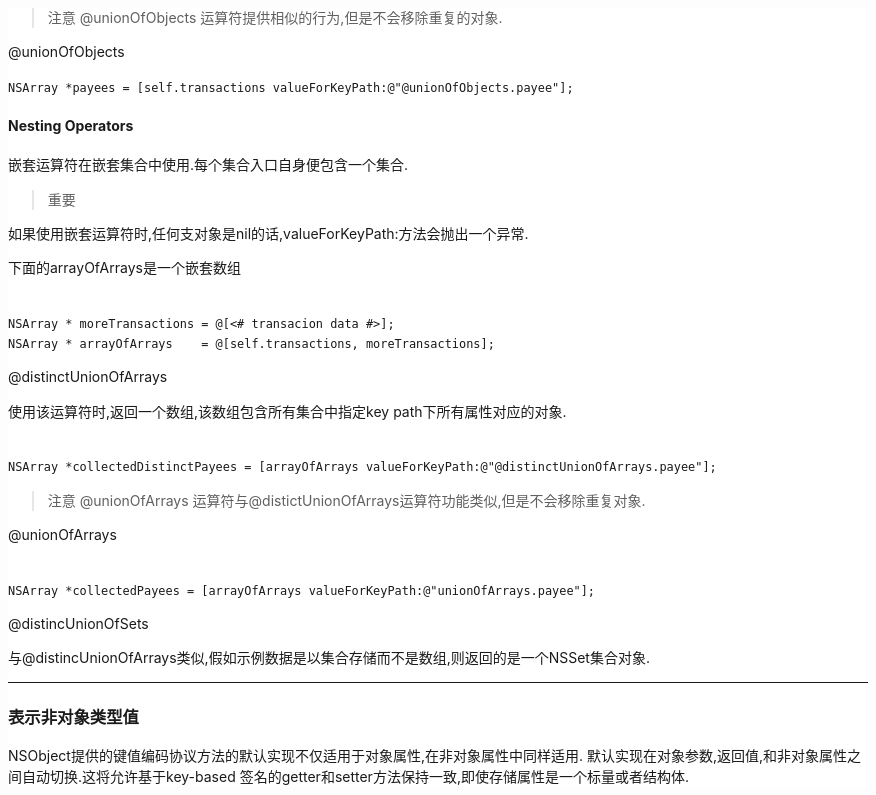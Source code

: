 > 注意
@unionOfObjects 运算符提供相似的行为,但是不会移除重复的对象.

@unionOfObjects

```
NSArray *payees = [self.transactions valueForKeyPath:@"@unionOfObjects.payee"];

```


#### Nesting Operators

嵌套运算符在嵌套集合中使用.每个集合入口自身便包含一个集合.

> 重要

如果使用嵌套运算符时,任何支对象是nil的话,valueForKeyPath:方法会抛出一个异常.

下面的arrayOfArrays是一个嵌套数组

```

NSArray * moreTransactions = @[<# transacion data #>];
NSArray * arrayOfArrays    = @[self.transactions, moreTransactions];

```

@distinctUnionOfArrays

使用该运算符时,返回一个数组,该数组包含所有集合中指定key path下所有属性对应的对象.

```

NSArray *collectedDistinctPayees = [arrayOfArrays valueForKeyPath:@"@distinctUnionOfArrays.payee"];

```

> 注意
@unionOfArrays 运算符与@distictUnionOfArrays运算符功能类似,但是不会移除重复对象.


@unionOfArrays

```

NSArray *collectedPayees = [arrayOfArrays valueForKeyPath:@"unionOfArrays.payee"];

```

@distincUnionOfSets

与@distincUnionOfArrays类似,假如示例数据是以集合存储而不是数组,则返回的是一个NSSet集合对象.

---

### 表示非对象类型值 

NSObject提供的键值编码协议方法的默认实现不仅适用于对象属性,在非对象属性中同样适用. 默认实现在对象参数,返回值,和非对象属性之间自动切换.这将允许基于key-based 签名的getter和setter方法保持一致,即使存储属性是一个标量或者结构体.
